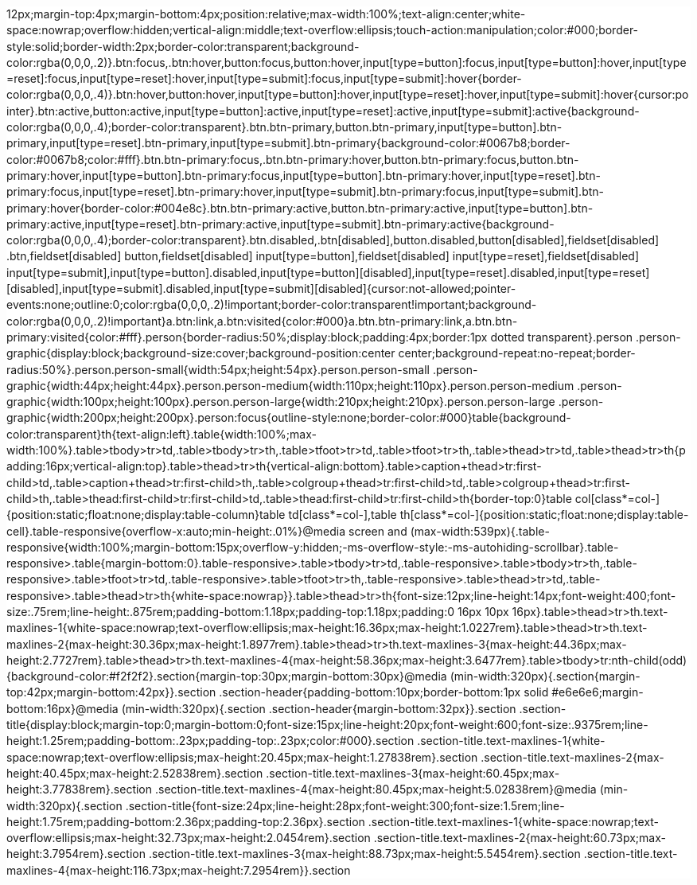 12px;margin-top:4px;margin-bottom:4px;position:relative;max-width:100%;text-align:center;white-space:nowrap;overflow:hidden;vertical-align:middle;text-overflow:ellipsis;touch-action:manipulation;color:#000;border-style:solid;border-width:2px;border-color:transparent;background-color:rgba(0,0,0,.2)}.btn:focus,.btn:hover,button:focus,button:hover,input[type=button]:focus,input[type=button]:hover,input[type=reset]:focus,input[type=reset]:hover,input[type=submit]:focus,input[type=submit]:hover{border-color:rgba(0,0,0,.4)}.btn:hover,button:hover,input[type=button]:hover,input[type=reset]:hover,input[type=submit]:hover{cursor:pointer}.btn:active,button:active,input[type=button]:active,input[type=reset]:active,input[type=submit]:active{background-color:rgba(0,0,0,.4);border-color:transparent}.btn.btn-primary,button.btn-primary,input[type=button].btn-primary,input[type=reset].btn-primary,input[type=submit].btn-primary{background-color:#0067b8;border-color:#0067b8;color:#fff}.btn.btn-primary:focus,.btn.btn-primary:hover,button.btn-primary:focus,button.btn-primary:hover,input[type=button].btn-primary:focus,input[type=button].btn-primary:hover,input[type=reset].btn-primary:focus,input[type=reset].btn-primary:hover,input[type=submit].btn-primary:focus,input[type=submit].btn-primary:hover{border-color:#004e8c}.btn.btn-primary:active,button.btn-primary:active,input[type=button].btn-primary:active,input[type=reset].btn-primary:active,input[type=submit].btn-primary:active{background-color:rgba(0,0,0,.4);border-color:transparent}.btn.disabled,.btn[disabled],button.disabled,button[disabled],fieldset[disabled] .btn,fieldset[disabled] button,fieldset[disabled] input[type=button],fieldset[disabled] input[type=reset],fieldset[disabled] input[type=submit],input[type=button].disabled,input[type=button][disabled],input[type=reset].disabled,input[type=reset][disabled],input[type=submit].disabled,input[type=submit][disabled]{cursor:not-allowed;pointer-events:none;outline:0;color:rgba(0,0,0,.2)!important;border-color:transparent!important;background-color:rgba(0,0,0,.2)!important}a.btn:link,a.btn:visited{color:#000}a.btn.btn-primary:link,a.btn.btn-primary:visited{color:#fff}.person{border-radius:50%;display:block;padding:4px;border:1px dotted transparent}.person .person-graphic{display:block;background-size:cover;background-position:center center;background-repeat:no-repeat;border-radius:50%}.person.person-small{width:54px;height:54px}.person.person-small .person-graphic{width:44px;height:44px}.person.person-medium{width:110px;height:110px}.person.person-medium .person-graphic{width:100px;height:100px}.person.person-large{width:210px;height:210px}.person.person-large .person-graphic{width:200px;height:200px}.person:focus{outline-style:none;border-color:#000}table{background-color:transparent}th{text-align:left}.table{width:100%;max-width:100%}.table>tbody>tr>td,.table>tbody>tr>th,.table>tfoot>tr>td,.table>tfoot>tr>th,.table>thead>tr>td,.table>thead>tr>th{padding:16px;vertical-align:top}.table>thead>tr>th{vertical-align:bottom}.table>caption+thead>tr:first-child>td,.table>caption+thead>tr:first-child>th,.table>colgroup+thead>tr:first-child>td,.table>colgroup+thead>tr:first-child>th,.table>thead:first-child>tr:first-child>td,.table>thead:first-child>tr:first-child>th{border-top:0}table col[class*=col-]{position:static;float:none;display:table-column}table td[class*=col-],table th[class*=col-]{position:static;float:none;display:table-cell}.table-responsive{overflow-x:auto;min-height:.01%}@media screen and (max-width:539px){.table-responsive{width:100%;margin-bottom:15px;overflow-y:hidden;-ms-overflow-style:-ms-autohiding-scrollbar}.table-responsive>.table{margin-bottom:0}.table-responsive>.table>tbody>tr>td,.table-responsive>.table>tbody>tr>th,.table-responsive>.table>tfoot>tr>td,.table-responsive>.table>tfoot>tr>th,.table-responsive>.table>thead>tr>td,.table-responsive>.table>thead>tr>th{white-space:nowrap}}.table>thead>tr>th{font-size:12px;line-height:14px;font-weight:400;font-size:.75rem;line-height:.875rem;padding-bottom:1.18px;padding-top:1.18px;padding:0 16px 10px 16px}.table>thead>tr>th.text-maxlines-1{white-space:nowrap;text-overflow:ellipsis;max-height:16.36px;max-height:1.0227rem}.table>thead>tr>th.text-maxlines-2{max-height:30.36px;max-height:1.8977rem}.table>thead>tr>th.text-maxlines-3{max-height:44.36px;max-height:2.7727rem}.table>thead>tr>th.text-maxlines-4{max-height:58.36px;max-height:3.6477rem}.table>tbody>tr:nth-child(odd){background-color:#f2f2f2}.section{margin-top:30px;margin-bottom:30px}@media (min-width:320px){.section{margin-top:42px;margin-bottom:42px}}.section .section-header{padding-bottom:10px;border-bottom:1px solid #e6e6e6;margin-bottom:16px}@media (min-width:320px){.section .section-header{margin-bottom:32px}}.section .section-title{display:block;margin-top:0;margin-bottom:0;font-size:15px;line-height:20px;font-weight:600;font-size:.9375rem;line-height:1.25rem;padding-bottom:.23px;padding-top:.23px;color:#000}.section .section-title.text-maxlines-1{white-space:nowrap;text-overflow:ellipsis;max-height:20.45px;max-height:1.27838rem}.section .section-title.text-maxlines-2{max-height:40.45px;max-height:2.52838rem}.section .section-title.text-maxlines-3{max-height:60.45px;max-height:3.77838rem}.section .section-title.text-maxlines-4{max-height:80.45px;max-height:5.02838rem}@media (min-width:320px){.section .section-title{font-size:24px;line-height:28px;font-weight:300;font-size:1.5rem;line-height:1.75rem;padding-bottom:2.36px;padding-top:2.36px}.section .section-title.text-maxlines-1{white-space:nowrap;text-overflow:ellipsis;max-height:32.73px;max-height:2.0454rem}.section .section-title.text-maxlines-2{max-height:60.73px;max-height:3.7954rem}.section .section-title.text-maxlines-3{max-height:88.73px;max-height:5.5454rem}.section .section-title.text-maxlines-4{max-height:116.73px;max-height:7.2954rem}}.section